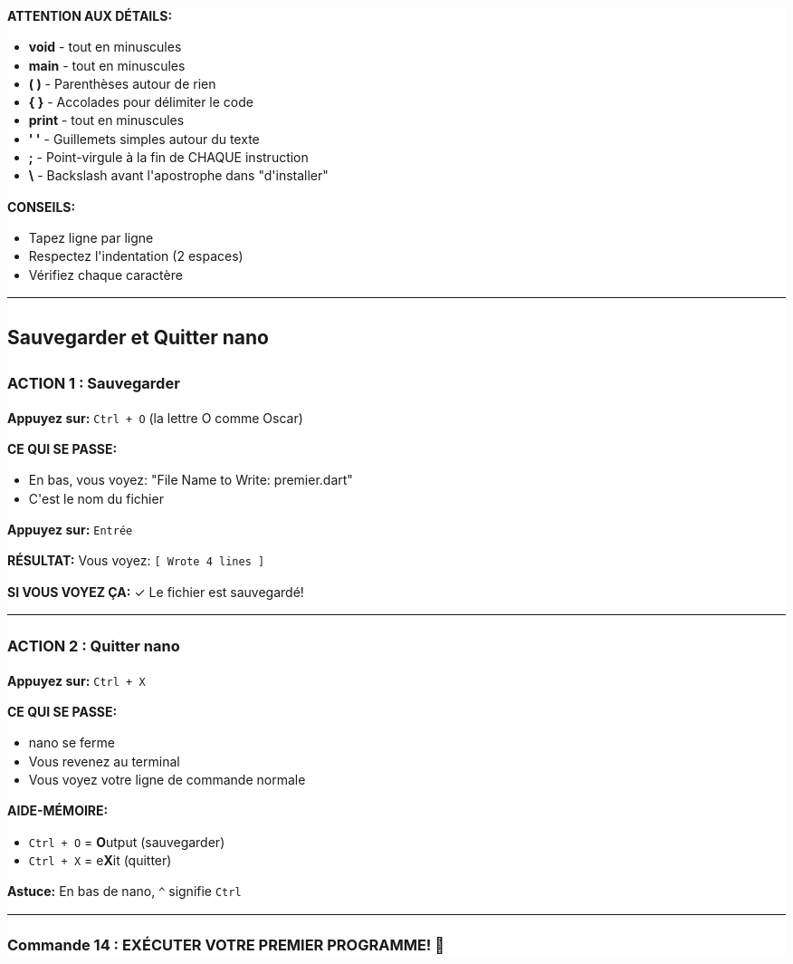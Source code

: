 **ATTENTION AUX DÉTAILS:**
- **void** - tout en minuscules
- **main** - tout en minuscules
- **( )** - Parenthèses autour de rien
- **{ }** - Accolades pour délimiter le code
- **print** - tout en minuscules
- **' '** - Guillemets simples autour du texte
- **;** - Point-virgule à la fin de CHAQUE instruction
- **\\** - Backslash avant l'apostrophe dans "d'installer"

**CONSEILS:**
- Tapez ligne par ligne
- Respectez l'indentation (2 espaces)
- Vérifiez chaque caractère

---

## Sauvegarder et Quitter nano

### ACTION 1 : Sauvegarder

**Appuyez sur:** `Ctrl + O` (la lettre O comme Oscar)

**CE QUI SE PASSE:**
- En bas, vous voyez: "File Name to Write: premier.dart"
- C'est le nom du fichier

**Appuyez sur:** `Entrée`

**RÉSULTAT:**
Vous voyez: `[ Wrote 4 lines ]`

**SI VOUS VOYEZ ÇA:** ✓ Le fichier est sauvegardé!

---

### ACTION 2 : Quitter nano

**Appuyez sur:** `Ctrl + X`

**CE QUI SE PASSE:**
- nano se ferme
- Vous revenez au terminal
- Vous voyez votre ligne de commande normale

**AIDE-MÉMOIRE:**
- `Ctrl + O` = **O**utput (sauvegarder)
- `Ctrl + X` = e**X**it (quitter)

**Astuce:** En bas de nano, `^` signifie `Ctrl`

---

### Commande 14 : EXÉCUTER VOTRE PREMIER PROGRAMME! 🚀
